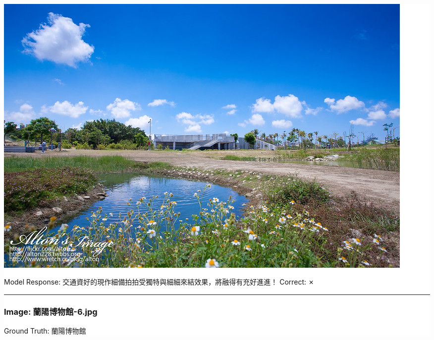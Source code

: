 ![衛武營都會公園-0.jpg](../images/衛武營都會公園-0.jpg)

Model Response: 交通資好的現作細備拍拍受獨特與細細來結效果，將融得有充好進進！
Correct: ✗

---

### Image: 蘭陽博物館-6.jpg
Ground Truth: 蘭陽博物館
